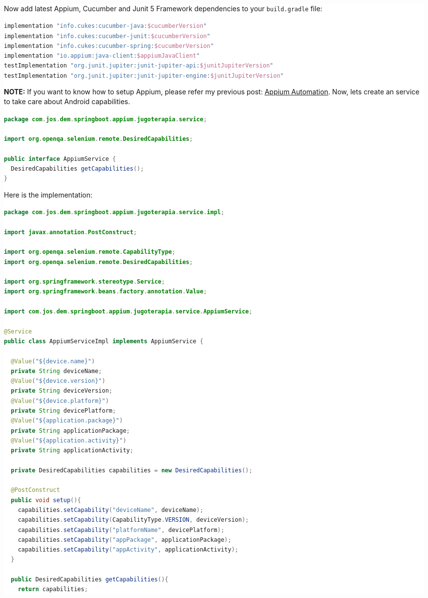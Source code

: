 Now add latest Appium, Cucumber and Junit 5 Framework dependencies to your `build.gradle` file:

```groovy
implementation "info.cukes:cucumber-java:$cucumberVersion"
implementation "info.cukes:cucumber-junit:$cucumberVersion"
implementation "info.cukes:cucumber-spring:$cucumberVersion"
implementation "io.appium:java-client:$appiumJavaClient"
testImplementation "org.junit.jupiter:junit-jupiter-api:$junitJupiterVersion"
testImplementation "org.junit.jupiter:junit-jupiter-engine:$junitJupiterVersion"
```
**NOTE:** If you want to know how to setup Appium, please refer my previous post: [Appium Automation](/techtalk/android/appium_automation). Now, lets create an service to take care about Android capabilities.

```java
package com.jos.dem.springboot.appium.jugoterapia.service;

import org.openqa.selenium.remote.DesiredCapabilities;

public interface AppiumService {
  DesiredCapabilities getCapabilities();
}
```

Here is the implementation:

```java
package com.jos.dem.springboot.appium.jugoterapia.service.impl;

import javax.annotation.PostConstruct;

import org.openqa.selenium.remote.CapabilityType;
import org.openqa.selenium.remote.DesiredCapabilities;

import org.springframework.stereotype.Service;
import org.springframework.beans.factory.annotation.Value;

import com.jos.dem.springboot.appium.jugoterapia.service.AppiumService;

@Service
public class AppiumServiceImpl implements AppiumService {

  @Value("${device.name}")
  private String deviceName;
  @Value("${device.version}")
  private String deviceVersion;
  @Value("${device.platform}")
  private String devicePlatform;
  @Value("${application.package}")
  private String applicationPackage;
  @Value("${application.activity}")
  private String applicationActivity;

  private DesiredCapabilities capabilities = new DesiredCapabilities();

  @PostConstruct
  public void setup(){
    capabilities.setCapability("deviceName", deviceName);
    capabilities.setCapability(CapabilityType.VERSION, deviceVersion);
    capabilities.setCapability("platformName", devicePlatform);
    capabilities.setCapability("appPackage", applicationPackage);
    capabilities.setCapability("appActivity", applicationActivity);
  }

  public DesiredCapabilities getCapabilities(){
    return capabilities;
```
